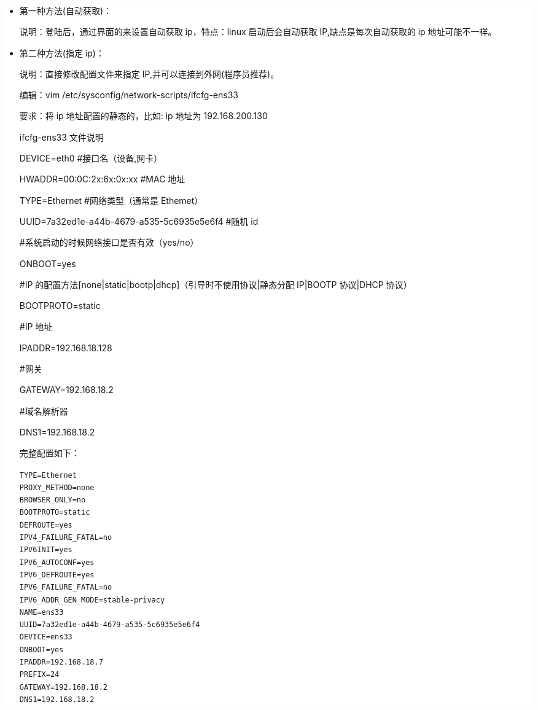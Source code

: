    * 第一种方法(自动获取)：

     说明：登陆后，通过界面的来设置自动获取 ip，特点：linux 启动后会自动获取 IP,缺点是每次自动获取的 ip 地址可能不一样。

   * 第二种方法(指定 ip)：

     说明：直接修改配置文件来指定 IP,并可以连接到外网(程序员推荐)。

     编辑：vim /etc/sysconfig/network-scripts/ifcfg-ens33

     要求：将 ip 地址配置的静态的，比如: ip 地址为 192.168.200.130

     ifcfg-ens33 文件说明

     DEVICE=eth0																   #接口名（设备,网卡）

     HWADDR=00:0C:2x:6x:0x:xx										#MAC 地址

     TYPE=Ethernet															#网络类型（通常是 Ethemet）

     UUID=7a32ed1e-a44b-4679-a535-5c6935e5e6f4	 #随机 id

     #系统启动的时候网络接口是否有效（yes/no）

     ONBOOT=yes

     #IP 的配置方法[none|static|bootp|dhcp]（引导时不使用协议|静态分配 IP|BOOTP 协议|DHCP 协议）
     
     BOOTPROTO=static
     
     #IP 地址
     
     IPADDR=192.168.18.128
     
     #网关
     
     GATEWAY=192.168.18.2
     
     #域名解析器
     
     DNS1=192.168.18.2
     
     完整配置如下：
     
     ```shell
     TYPE=Ethernet
     PROXY_METHOD=none
     BROWSER_ONLY=no
     BOOTPROTO=static
     DEFROUTE=yes
     IPV4_FAILURE_FATAL=no
     IPV6INIT=yes
     IPV6_AUTOCONF=yes
     IPV6_DEFROUTE=yes
     IPV6_FAILURE_FATAL=no
     IPV6_ADDR_GEN_MODE=stable-privacy
     NAME=ens33
     UUID=7a32ed1e-a44b-4679-a535-5c6935e5e6f4
     DEVICE=ens33
     ONBOOT=yes
     IPADDR=192.168.18.7
     PREFIX=24
     GATEWAY=192.168.18.2
     DNS1=192.168.18.2
     ```
     